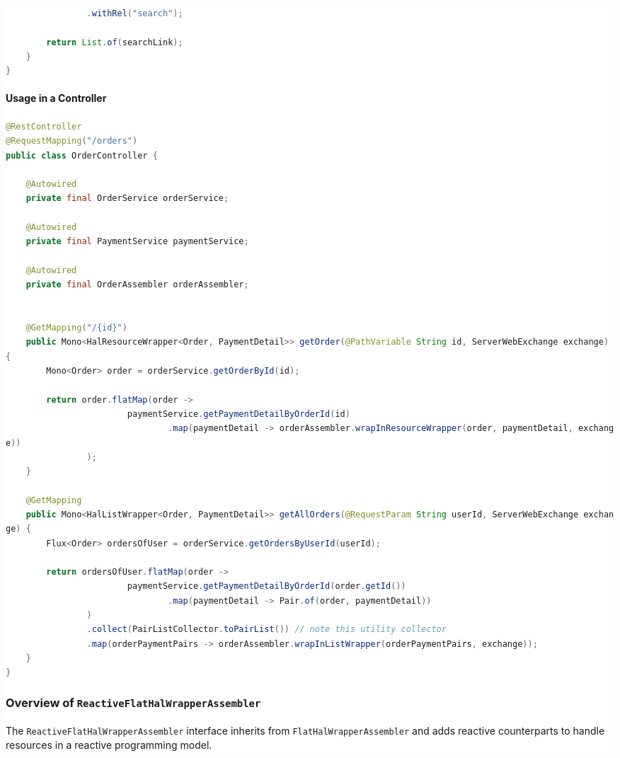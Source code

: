 ```java
                .withRel("search");

        return List.of(searchLink);
    }
}
```
#### Usage in a Controller
````java
@RestController
@RequestMapping("/orders")
public class OrderController {

    @Autowired
    private final OrderService orderService;

    @Autowired
    private final PaymentService paymentService;

    @Autowired
    private final OrderAssembler orderAssembler;


    @GetMapping("/{id}")
    public Mono<HalResourceWrapper<Order, PaymentDetail>> getOrder(@PathVariable String id, ServerWebExchange exchange) {
        Mono<Order> order = orderService.getOrderById(id);
        
        return order.flatMap(order ->
                        paymentService.getPaymentDetailByOrderId(id)
                                .map(paymentDetail -> orderAssembler.wrapInResourceWrapper(order, paymentDetail, exchange))
                );
    }

    @GetMapping
    public Mono<HalListWrapper<Order, PaymentDetail>> getAllOrders(@RequestParam String userId, ServerWebExchange exchange) {
        Flux<Order> ordersOfUser = orderService.getOrdersByUserId(userId);
        
        return ordersOfUser.flatMap(order ->
                        paymentService.getPaymentDetailByOrderId(order.getId())
                                .map(paymentDetail -> Pair.of(order, paymentDetail))
                )
                .collect(PairListCollector.toPairList()) // note this utility collector
                .map(orderPaymentPairs -> orderAssembler.wrapInListWrapper(orderPaymentPairs, exchange));
    }
}
````
### Overview of `ReactiveFlatHalWrapperAssembler`
The `ReactiveFlatHalWrapperAssembler` interface inherits from `FlatHalWrapperAssembler` and adds reactive counterparts to handle resources in a reactive programming model.
